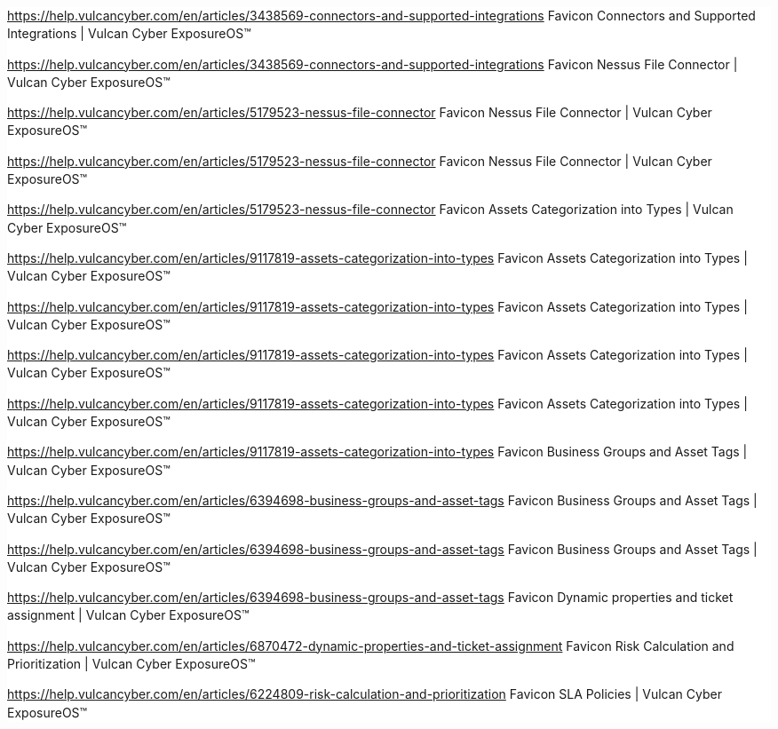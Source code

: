https://help.vulcancyber.com/en/articles/3438569-connectors-and-supported-integrations
Favicon
Connectors and Supported Integrations | Vulcan Cyber ExposureOS™

https://help.vulcancyber.com/en/articles/3438569-connectors-and-supported-integrations
Favicon
Nessus File Connector | Vulcan Cyber ExposureOS™

https://help.vulcancyber.com/en/articles/5179523-nessus-file-connector
Favicon
Nessus File Connector | Vulcan Cyber ExposureOS™

https://help.vulcancyber.com/en/articles/5179523-nessus-file-connector
Favicon
Nessus File Connector | Vulcan Cyber ExposureOS™

https://help.vulcancyber.com/en/articles/5179523-nessus-file-connector
Favicon
Assets Categorization into Types | Vulcan Cyber ExposureOS™

https://help.vulcancyber.com/en/articles/9117819-assets-categorization-into-types
Favicon
Assets Categorization into Types | Vulcan Cyber ExposureOS™

https://help.vulcancyber.com/en/articles/9117819-assets-categorization-into-types
Favicon
Assets Categorization into Types | Vulcan Cyber ExposureOS™

https://help.vulcancyber.com/en/articles/9117819-assets-categorization-into-types
Favicon
Assets Categorization into Types | Vulcan Cyber ExposureOS™

https://help.vulcancyber.com/en/articles/9117819-assets-categorization-into-types
Favicon
Assets Categorization into Types | Vulcan Cyber ExposureOS™

https://help.vulcancyber.com/en/articles/9117819-assets-categorization-into-types
Favicon
Business Groups and Asset Tags | Vulcan Cyber ExposureOS™

https://help.vulcancyber.com/en/articles/6394698-business-groups-and-asset-tags
Favicon
Business Groups and Asset Tags | Vulcan Cyber ExposureOS™

https://help.vulcancyber.com/en/articles/6394698-business-groups-and-asset-tags
Favicon
Business Groups and Asset Tags | Vulcan Cyber ExposureOS™

https://help.vulcancyber.com/en/articles/6394698-business-groups-and-asset-tags
Favicon
Dynamic properties and ticket assignment | Vulcan Cyber ExposureOS™

https://help.vulcancyber.com/en/articles/6870472-dynamic-properties-and-ticket-assignment
Favicon
Risk Calculation and Prioritization | Vulcan Cyber ExposureOS™

https://help.vulcancyber.com/en/articles/6224809-risk-calculation-and-prioritization
Favicon
SLA Policies | Vulcan Cyber ExposureOS™
